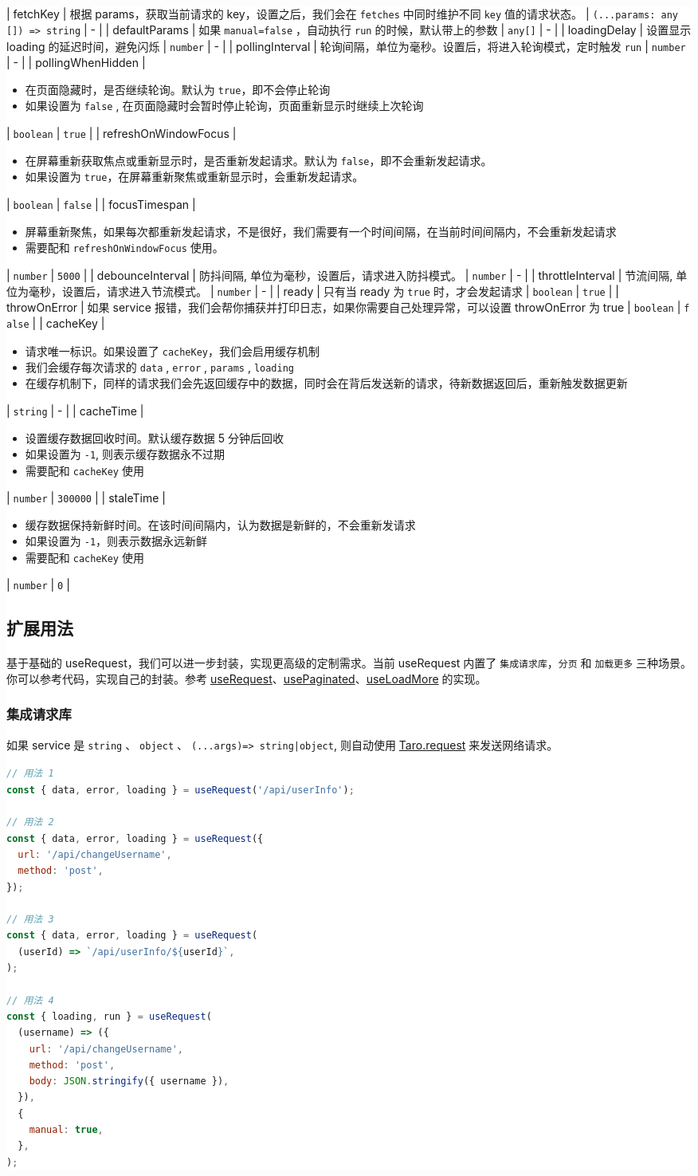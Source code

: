 | fetchKey             | 根据 params，获取当前请求的 key，设置之后，我们会在 `fetches` 中同时维护不同 `key` 值的请求状态。                                                                                                                                                                        | `(...params: any[]) => string`          | -        |
| defaultParams        | 如果 `manual=false` ，自动执行 `run` 的时候，默认带上的参数                                                                                                                                                                                                              | `any[]`                                 | -        |
| loadingDelay         | 设置显示 loading 的延迟时间，避免闪烁                                                                                                                                                                                                                                    | `number`                                | -        |
| pollingInterval      | 轮询间隔，单位为毫秒。设置后，将进入轮询模式，定时触发 `run`                                                                                                                                                                                                             | `number`                                | -        |
| pollingWhenHidden    | <ul><li> 在页面隐藏时，是否继续轮询。默认为 `true`，即不会停止轮询 </li><li> 如果设置为 `false` , 在页面隐藏时会暂时停止轮询，页面重新显示时继续上次轮询 </li></ul>                                                                                                      | `boolean`                               | `true`   |
| refreshOnWindowFocus | <ul><li> 在屏幕重新获取焦点或重新显示时，是否重新发起请求。默认为 `false`，即不会重新发起请求。 </li><li>如果设置为 `true`，在屏幕重新聚焦或重新显示时，会重新发起请求。</li></ul>                                                                                       | `boolean`                               | `false`  |
| focusTimespan        | <ul><li> 屏幕重新聚焦，如果每次都重新发起请求，不是很好，我们需要有一个时间间隔，在当前时间间隔内，不会重新发起请求 </li><li> 需要配和 `refreshOnWindowFocus` 使用。 </li></ul>                                                                                          | `number`                                | `5000`   |
| debounceInterval     | 防抖间隔, 单位为毫秒，设置后，请求进入防抖模式。                                                                                                                                                                                                                         | `number`                                | -        |
| throttleInterval     | 节流间隔, 单位为毫秒，设置后，请求进入节流模式。                                                                                                                                                                                                                         | `number`                                | -        |
| ready                | 只有当 ready 为 `true` 时，才会发起请求                                                                                                                                                                                                                                  | `boolean`                               | `true`   |
| throwOnError         | 如果 service 报错，我们会帮你捕获并打印日志，如果你需要自己处理异常，可以设置 throwOnError 为 true                                                                                                                                                                       | `boolean`                               | `false`  |
| cacheKey             | <ul><li> 请求唯一标识。如果设置了 `cacheKey`，我们会启用缓存机制 </li><li> 我们会缓存每次请求的 `data` , `error` , `params` , `loading` </li><li> 在缓存机制下，同样的请求我们会先返回缓存中的数据，同时会在背后发送新的请求，待新数据返回后，重新触发数据更新</li></ul> | `string`                                | -        |
| cacheTime            | <ul><li> 设置缓存数据回收时间。默认缓存数据 5 分钟后回收 </li><li> 如果设置为 `-1`, 则表示缓存数据永不过期</li><li> 需要配和 `cacheKey` 使用 </li></ul>                                                                                                                  | `number`                                | `300000` |
| staleTime            | <ul><li> 缓存数据保持新鲜时间。在该时间间隔内，认为数据是新鲜的，不会重新发请求 </li><li> 如果设置为 `-1`，则表示数据永远新鲜</li><li> 需要配和 `cacheKey` 使用 </li> </ul>                                                                                              | `number`                                | `0`      |

## 扩展用法

基于基础的 useRequest，我们可以进一步封装，实现更高级的定制需求。当前 useRequest 内置了 `集成请求库`，`分页` 和 `加载更多` 三种场景。你可以参考代码，实现自己的封装。参考 [useRequest](https://github.com/innocces/taro-hooks/tree/main/packages/hooks/src/useRequest/index.ts)、[usePaginated](https://github.com/innocces/taro-hooks/tree/main/packages/hooks/src/useRequest/usePaginated.ts)、[useLoadMore](https://github.com/innocces/taro-hooks/tree/main/packages/hooks/src/useRequest/useLoadMore.ts) 的实现。

### 集成请求库

如果 service 是 `string` 、 `object` 、 `(...args)=> string|object`, 则自动使用 [Taro.request](https://taro-docs.jd.com/taro/docs/apis/network/request/request) 来发送网络请求。

```jsx | pure
// 用法 1
const { data, error, loading } = useRequest('/api/userInfo');

// 用法 2
const { data, error, loading } = useRequest({
  url: '/api/changeUsername',
  method: 'post',
});

// 用法 3
const { data, error, loading } = useRequest(
  (userId) => `/api/userInfo/${userId}`,
);

// 用法 4
const { loading, run } = useRequest(
  (username) => ({
    url: '/api/changeUsername',
    method: 'post',
    body: JSON.stringify({ username }),
  }),
  {
    manual: true,
  },
);
```